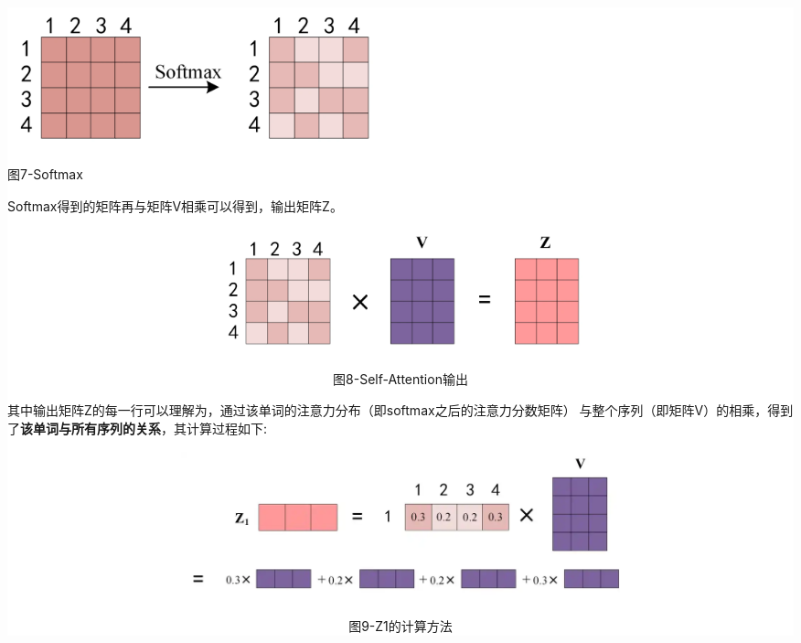   <img src="./img/Softmax.png" width=400>
  <p>图7-Softmax</p>
</div>  

Softmax得到的矩阵再与矩阵V相乘可以得到，输出矩阵Z。
<div align="center">
  <img src="./img/Self-Attention输出.png" width=400>
  <p>图8-Self-Attention输出</p>
</div>  

其中输出矩阵Z的每一行可以理解为，通过该单词的注意力分布（即softmax之后的注意力分数矩阵）
与整个序列（即矩阵V）的相乘，得到了**该单词与所有序列的关系**，其计算过程如下:
<div align="center">
  <img src="./img/Zi的计算方法.png" width=480>
  <p>图9-Z1的计算方法</p>
</div>  
